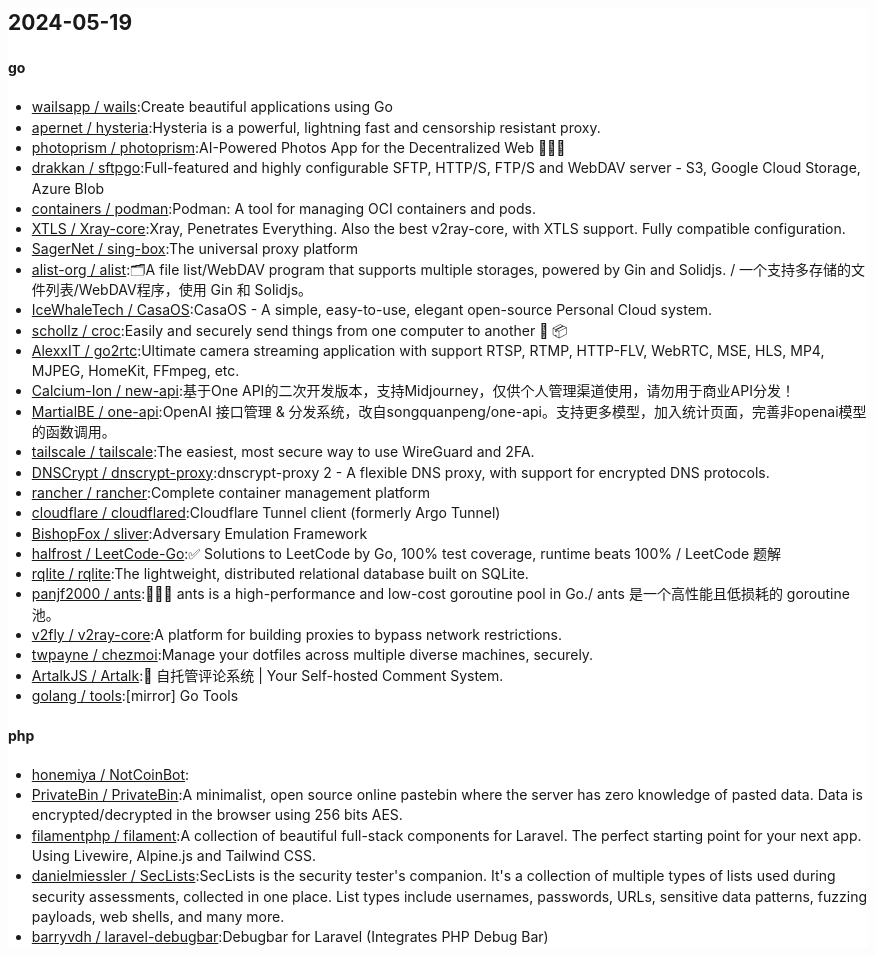 ## 2024-05-19

#### go
* [wailsapp / wails](https://github.com/wailsapp/wails):Create beautiful applications using Go
* [apernet / hysteria](https://github.com/apernet/hysteria):Hysteria is a powerful, lightning fast and censorship resistant proxy.
* [photoprism / photoprism](https://github.com/photoprism/photoprism):AI-Powered Photos App for the Decentralized Web 🌈💎✨
* [drakkan / sftpgo](https://github.com/drakkan/sftpgo):Full-featured and highly configurable SFTP, HTTP/S, FTP/S and WebDAV server - S3, Google Cloud Storage, Azure Blob
* [containers / podman](https://github.com/containers/podman):Podman: A tool for managing OCI containers and pods.
* [XTLS / Xray-core](https://github.com/XTLS/Xray-core):Xray, Penetrates Everything. Also the best v2ray-core, with XTLS support. Fully compatible configuration.
* [SagerNet / sing-box](https://github.com/SagerNet/sing-box):The universal proxy platform
* [alist-org / alist](https://github.com/alist-org/alist):🗂️A file list/WebDAV program that supports multiple storages, powered by Gin and Solidjs. / 一个支持多存储的文件列表/WebDAV程序，使用 Gin 和 Solidjs。
* [IceWhaleTech / CasaOS](https://github.com/IceWhaleTech/CasaOS):CasaOS - A simple, easy-to-use, elegant open-source Personal Cloud system.
* [schollz / croc](https://github.com/schollz/croc):Easily and securely send things from one computer to another 🐊 📦
* [AlexxIT / go2rtc](https://github.com/AlexxIT/go2rtc):Ultimate camera streaming application with support RTSP, RTMP, HTTP-FLV, WebRTC, MSE, HLS, MP4, MJPEG, HomeKit, FFmpeg, etc.
* [Calcium-Ion / new-api](https://github.com/Calcium-Ion/new-api):基于One API的二次开发版本，支持Midjourney，仅供个人管理渠道使用，请勿用于商业API分发！
* [MartialBE / one-api](https://github.com/MartialBE/one-api):OpenAI 接口管理 & 分发系统，改自songquanpeng/one-api。支持更多模型，加入统计页面，完善非openai模型的函数调用。
* [tailscale / tailscale](https://github.com/tailscale/tailscale):The easiest, most secure way to use WireGuard and 2FA.
* [DNSCrypt / dnscrypt-proxy](https://github.com/DNSCrypt/dnscrypt-proxy):dnscrypt-proxy 2 - A flexible DNS proxy, with support for encrypted DNS protocols.
* [rancher / rancher](https://github.com/rancher/rancher):Complete container management platform
* [cloudflare / cloudflared](https://github.com/cloudflare/cloudflared):Cloudflare Tunnel client (formerly Argo Tunnel)
* [BishopFox / sliver](https://github.com/BishopFox/sliver):Adversary Emulation Framework
* [halfrost / LeetCode-Go](https://github.com/halfrost/LeetCode-Go):✅ Solutions to LeetCode by Go, 100% test coverage, runtime beats 100% / LeetCode 题解
* [rqlite / rqlite](https://github.com/rqlite/rqlite):The lightweight, distributed relational database built on SQLite.
* [panjf2000 / ants](https://github.com/panjf2000/ants):🐜🐜🐜 ants is a high-performance and low-cost goroutine pool in Go./ ants 是一个高性能且低损耗的 goroutine 池。
* [v2fly / v2ray-core](https://github.com/v2fly/v2ray-core):A platform for building proxies to bypass network restrictions.
* [twpayne / chezmoi](https://github.com/twpayne/chezmoi):Manage your dotfiles across multiple diverse machines, securely.
* [ArtalkJS / Artalk](https://github.com/ArtalkJS/Artalk):🌌 自托管评论系统 | Your Self-hosted Comment System.
* [golang / tools](https://github.com/golang/tools):[mirror] Go Tools

#### php
* [honemiya / NotCoinBot](https://github.com/honemiya/NotCoinBot):
* [PrivateBin / PrivateBin](https://github.com/PrivateBin/PrivateBin):A minimalist, open source online pastebin where the server has zero knowledge of pasted data. Data is encrypted/decrypted in the browser using 256 bits AES.
* [filamentphp / filament](https://github.com/filamentphp/filament):A collection of beautiful full-stack components for Laravel. The perfect starting point for your next app. Using Livewire, Alpine.js and Tailwind CSS.
* [danielmiessler / SecLists](https://github.com/danielmiessler/SecLists):SecLists is the security tester's companion. It's a collection of multiple types of lists used during security assessments, collected in one place. List types include usernames, passwords, URLs, sensitive data patterns, fuzzing payloads, web shells, and many more.
* [barryvdh / laravel-debugbar](https://github.com/barryvdh/laravel-debugbar):Debugbar for Laravel (Integrates PHP Debug Bar)